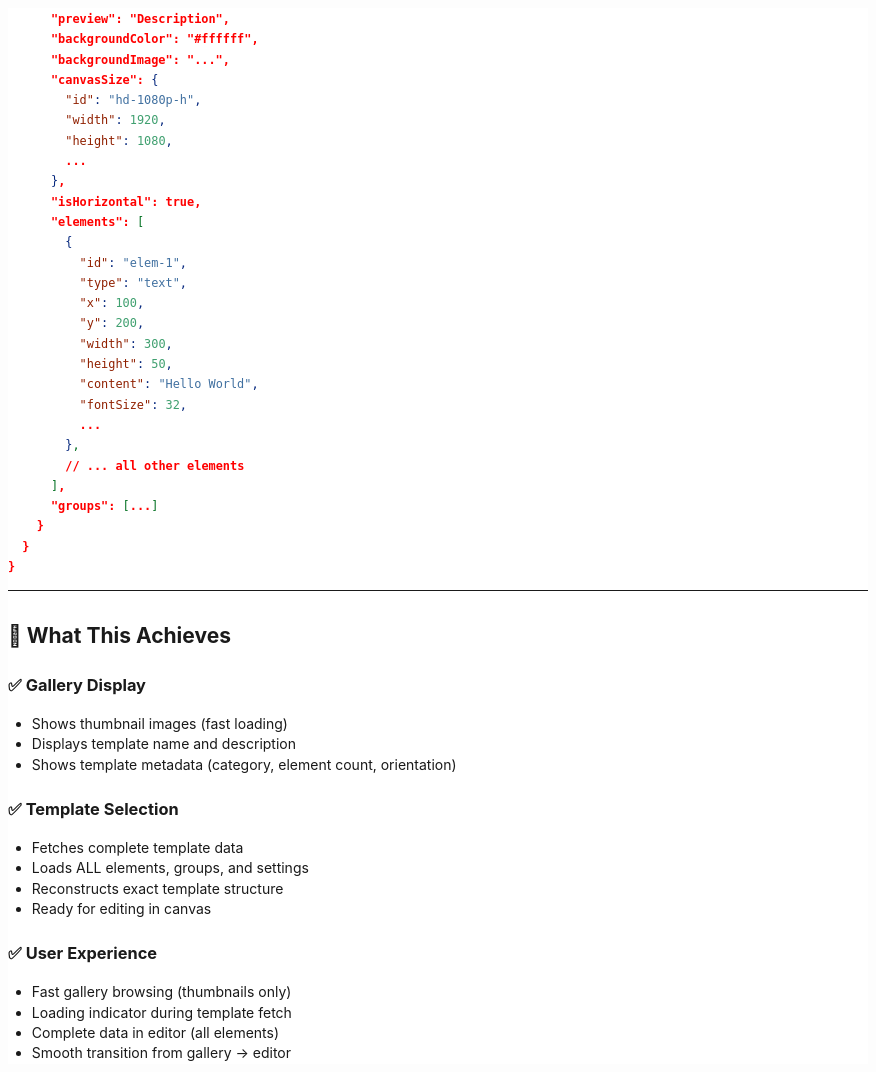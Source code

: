 ```json
      "preview": "Description",
      "backgroundColor": "#ffffff",
      "backgroundImage": "...",
      "canvasSize": {
        "id": "hd-1080p-h",
        "width": 1920,
        "height": 1080,
        ...
      },
      "isHorizontal": true,
      "elements": [
        {
          "id": "elem-1",
          "type": "text",
          "x": 100,
          "y": 200,
          "width": 300,
          "height": 50,
          "content": "Hello World",
          "fontSize": 32,
          ...
        },
        // ... all other elements
      ],
      "groups": [...]
    }
  }
}
```

---

## 🎯 What This Achieves

### ✅ Gallery Display
- Shows thumbnail images (fast loading)
- Displays template name and description
- Shows template metadata (category, element count, orientation)

### ✅ Template Selection
- Fetches complete template data
- Loads ALL elements, groups, and settings
- Reconstructs exact template structure
- Ready for editing in canvas

### ✅ User Experience
- Fast gallery browsing (thumbnails only)
- Loading indicator during template fetch
- Complete data in editor (all elements)
- Smooth transition from gallery → editor
